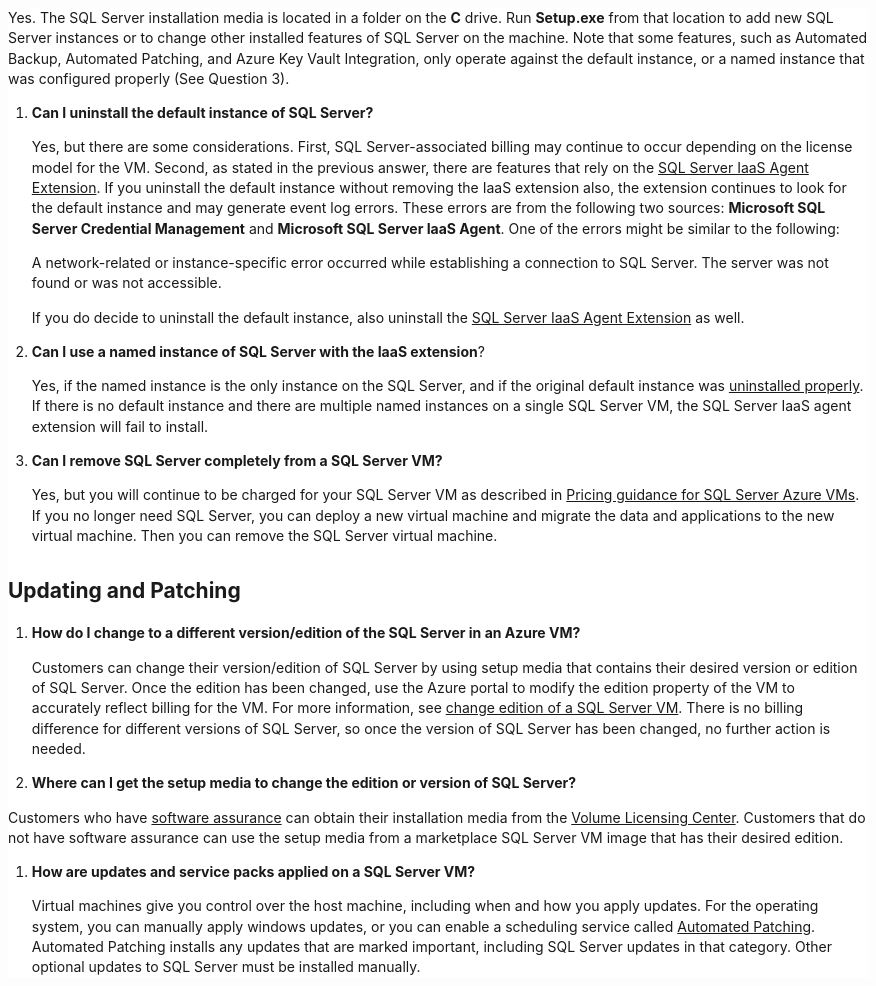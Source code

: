    Yes. The SQL Server installation media is located in a folder on the **C** drive. Run **Setup.exe** from that location to add new SQL Server instances or to change other installed features of SQL Server on the machine. Note that some features, such as Automated Backup, Automated Patching, and Azure Key Vault Integration, only operate against the default instance, or a named instance that was configured properly (See Question 3). 

1. **Can I uninstall the default instance of SQL Server?**

   Yes, but there are some considerations. First, SQL Server-associated billing may continue to occur depending on the license model for the VM. Second, as stated in the previous answer, there are features that rely on the [SQL Server IaaS Agent Extension](virtual-machines-windows-sql-server-agent-extension.md). If you uninstall the default instance without removing the IaaS extension also, the extension continues to look for the default instance and may generate event log errors. These errors are from the following two sources: **Microsoft SQL Server Credential Management** and **Microsoft SQL Server IaaS Agent**. One of the errors might be similar to the following:

      A network-related or instance-specific error occurred while establishing a connection to SQL Server. The server was not found or was not accessible.

   If you do decide to uninstall the default instance, also uninstall the [SQL Server IaaS Agent Extension](virtual-machines-windows-sql-server-agent-extension.md) as well. 

1. **Can I use a named instance of SQL Server with the IaaS extension**?
   
   Yes, if the named instance is the only instance on the SQL Server, and if the original default instance was [uninstalled properly](virtual-machines-windows-sql-server-agent-extension.md#install-on-a-vm-with-a-single-named-sql-server-instance). If there is no default instance and there are multiple named instances on a single SQL Server VM, the SQL Server IaaS agent extension will fail to install. 

1. **Can I remove SQL Server completely from a SQL Server VM?**

   Yes, but you will continue to be charged for your SQL Server VM as described in [Pricing guidance for SQL Server Azure VMs](virtual-machines-windows-sql-server-pricing-guidance.md). If you no longer need SQL Server, you can deploy a new virtual machine and migrate the data and applications to the new virtual machine. Then you can remove the SQL Server virtual machine.
   
## Updating and Patching

1. **How do I change to a different version/edition of the SQL Server in an Azure VM?**

   Customers can change their version/edition of SQL Server by using setup media that contains their desired version or edition of SQL Server. Once the edition has been changed, use the Azure portal to modify the edition property of the VM to accurately reflect billing for the VM. For more information, see [change edition of a SQL Server VM](virtual-machines-windows-sql-change-edition.md). There is no billing difference for different versions of SQL Server, so once the version of SQL Server has been changed, no further action is needed.

1. **Where can I get the setup media to change the edition or version of SQL Server?**

  Customers who have [software assurance](https://www.microsoft.com/licensing/licensing-programs/software-assurance-default) can obtain their installation media from the [Volume Licensing Center](https://www.microsoft.com/Licensing/servicecenter/default.aspx). Customers that do not have software assurance can use the setup media from a marketplace SQL Server VM image that has their desired edition.

1. **How are updates and service packs applied on a SQL Server VM?**

   Virtual machines give you control over the host machine, including when and how you apply updates. For the operating system, you can manually apply windows updates, or you can enable a scheduling service called [Automated Patching](virtual-machines-windows-sql-automated-patching.md). Automated Patching installs any updates that are marked important, including SQL Server updates in that category. Other optional updates to SQL Server must be installed manually.
